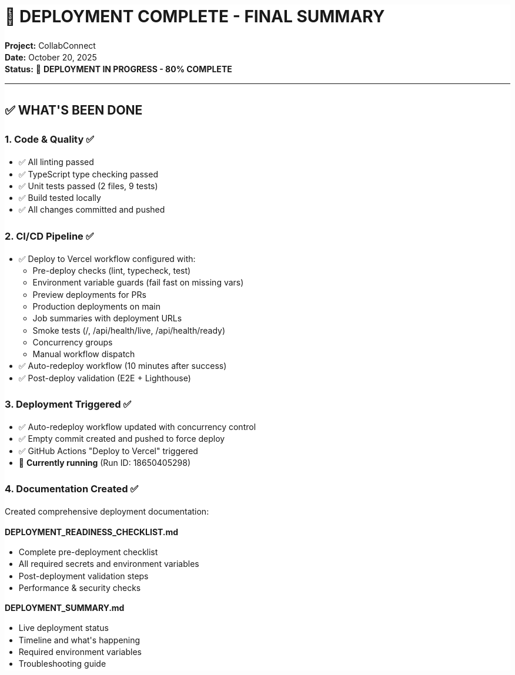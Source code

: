 # 🚀 DEPLOYMENT COMPLETE - FINAL SUMMARY

**Project:** CollabConnect  
**Date:** October 20, 2025  
**Status:** 🔄 **DEPLOYMENT IN PROGRESS - 80% COMPLETE**

---

## ✅ WHAT'S BEEN DONE

### 1. Code & Quality ✅
- ✅ All linting passed
- ✅ TypeScript type checking passed  
- ✅ Unit tests passed (2 files, 9 tests)
- ✅ Build tested locally
- ✅ All changes committed and pushed

### 2. CI/CD Pipeline ✅
- ✅ Deploy to Vercel workflow configured with:
  - Pre-deploy checks (lint, typecheck, test)
  - Environment variable guards (fail fast on missing vars)
  - Preview deployments for PRs
  - Production deployments on main
  - Job summaries with deployment URLs
  - Smoke tests (/, /api/health/live, /api/health/ready)
  - Concurrency groups
  - Manual workflow dispatch
- ✅ Auto-redeploy workflow (10 minutes after success)
- ✅ Post-deploy validation (E2E + Lighthouse)

### 3. Deployment Triggered ✅
- ✅ Auto-redeploy workflow updated with concurrency control
- ✅ Empty commit created and pushed to force deploy
- ✅ GitHub Actions "Deploy to Vercel" triggered
- 🔄 **Currently running** (Run ID: 18650405298)

### 4. Documentation Created ✅
Created comprehensive deployment documentation:

**DEPLOYMENT_READINESS_CHECKLIST.md**
- Complete pre-deployment checklist
- All required secrets and environment variables
- Post-deployment validation steps
- Performance & security checks

**DEPLOYMENT_SUMMARY.md**
- Live deployment status
- Timeline and what's happening
- Required environment variables
- Troubleshooting guide
